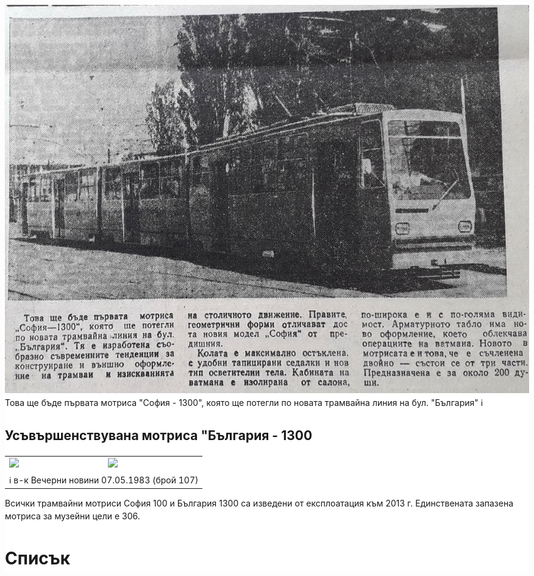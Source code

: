 <td><img src="/подвижен-състав-галерия/1979-t8m-300-bulgaria-1300/statia_t8m_300.jpg"></td>
<td>Това ще бъде първата мотриса "София - 1300", която ще потегли по новата трамвайна линия  на бул. "България"</td></tr>
  <td colspan=2 >ℹ️ </td></table></div>
  
  
## Усъвършенствувана мотриса "България - 1300

 
<div class="table-responsive"><table style="width:100%"><tr>
<td><img src="https://drive.google.com/uc?id=1OuO1IoY3zrCPlt3pxc5qQlvV71_Hicpf"></td>
<td><img src="https://drive.google.com/uc?id=1OmzVqvlTvSUBEd47R9Gyld2aNr6CagxV"></td></tr>
  <td colspan=2 >ℹ️ в-к Вечерни новини 07.05.1983 (брой 107)</td></table></div>
  
  
Всички трамвайни мотриси София 100 и България 1300 са изведени от експлоатация към 2013 г. Единствената запазена мотриса за музейни цели е 306.

# Списък
